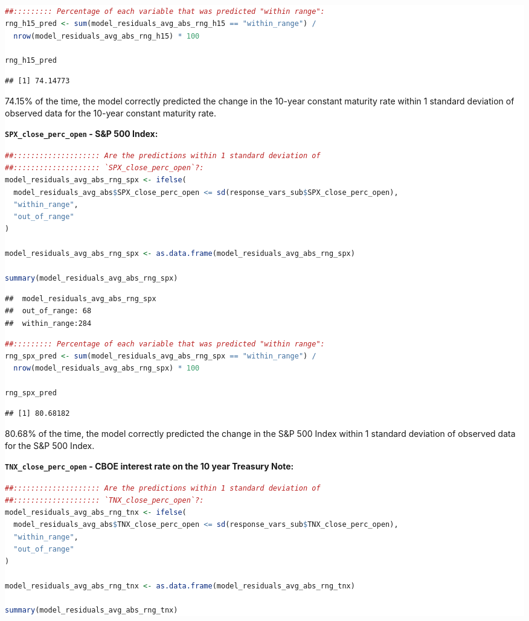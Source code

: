 ```r
##::::::::: Percentage of each variable that was predicted "within range":
rng_h15_pred <- sum(model_residuals_avg_abs_rng_h15 == "within_range") / 
  nrow(model_residuals_avg_abs_rng_h15) * 100

rng_h15_pred
```

```
## [1] 74.14773
```

74.15% of the time, the model correctly predicted
the change in the 10-year constant maturity rate within 1 standard deviation of
observed data for the 10-year constant maturity rate.

__`SPX_close_perc_open` - S&P 500 Index:__


```r
##:::::::::::::::::::: Are the predictions within 1 standard deviation of
##:::::::::::::::::::: `SPX_close_perc_open`?:
model_residuals_avg_abs_rng_spx <- ifelse(
  model_residuals_avg_abs$SPX_close_perc_open <= sd(response_vars_sub$SPX_close_perc_open),
  "within_range",
  "out_of_range"
)

model_residuals_avg_abs_rng_spx <- as.data.frame(model_residuals_avg_abs_rng_spx)

summary(model_residuals_avg_abs_rng_spx)
```

```
##  model_residuals_avg_abs_rng_spx
##  out_of_range: 68               
##  within_range:284
```

```r
##::::::::: Percentage of each variable that was predicted "within range":
rng_spx_pred <- sum(model_residuals_avg_abs_rng_spx == "within_range") / 
  nrow(model_residuals_avg_abs_rng_spx) * 100

rng_spx_pred
```

```
## [1] 80.68182
```

80.68% of the time, the model correctly predicted
the change in the S&P 500 Index within 1 standard deviation of observed data for
the S&P 500 Index.

__`TNX_close_perc_open` - CBOE interest rate on the 10 year Treasury Note:__


```r
##:::::::::::::::::::: Are the predictions within 1 standard deviation of
##:::::::::::::::::::: `TNX_close_perc_open`?:
model_residuals_avg_abs_rng_tnx <- ifelse(
  model_residuals_avg_abs$TNX_close_perc_open <= sd(response_vars_sub$TNX_close_perc_open),
  "within_range",
  "out_of_range"
)

model_residuals_avg_abs_rng_tnx <- as.data.frame(model_residuals_avg_abs_rng_tnx)

summary(model_residuals_avg_abs_rng_tnx)
```
